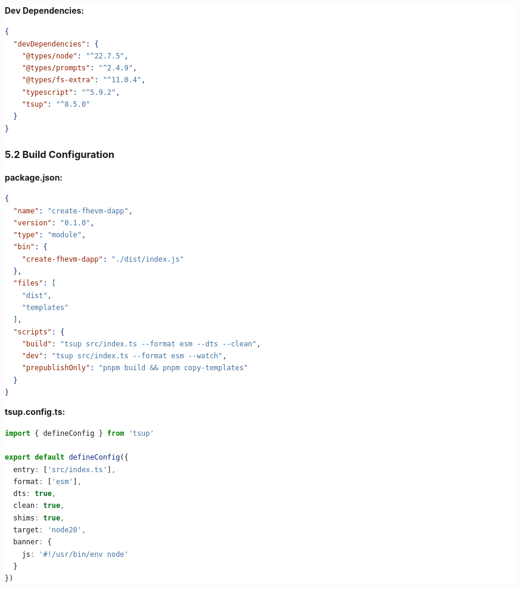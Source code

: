 **Dev Dependencies:**
```json
{
  "devDependencies": {
    "@types/node": "^22.7.5",
    "@types/prompts": "^2.4.9",
    "@types/fs-extra": "^11.0.4",
    "typescript": "^5.9.2",
    "tsup": "^8.5.0"
  }
}
```

### 5.2 Build Configuration

**package.json:**
```json
{
  "name": "create-fhevm-dapp",
  "version": "0.1.0",
  "type": "module",
  "bin": {
    "create-fhevm-dapp": "./dist/index.js"
  },
  "files": [
    "dist",
    "templates"
  ],
  "scripts": {
    "build": "tsup src/index.ts --format esm --dts --clean",
    "dev": "tsup src/index.ts --format esm --watch",
    "prepublishOnly": "pnpm build && pnpm copy-templates"
  }
}
```

**tsup.config.ts:**
```typescript
import { defineConfig } from 'tsup'

export default defineConfig({
  entry: ['src/index.ts'],
  format: ['esm'],
  dts: true,
  clean: true,
  shims: true,
  target: 'node20',
  banner: {
    js: '#!/usr/bin/env node'
  }
})
```
